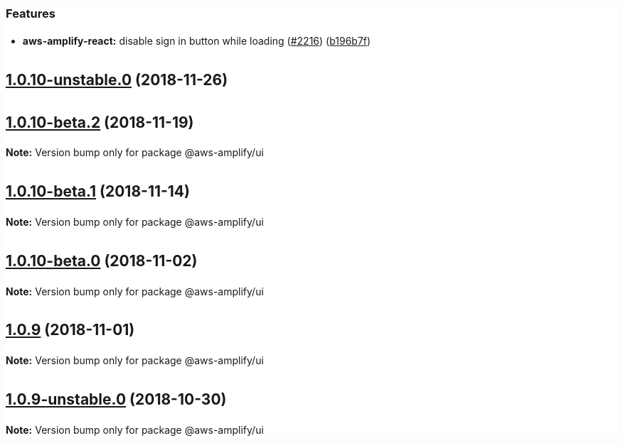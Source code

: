 ### Features

- **aws-amplify-react:** disable sign in button while loading ([#2216](https://github.com/aws-amplify/amplify-js/issues/2216)) ([b196b7f](https://github.com/aws-amplify/amplify-js/commit/b196b7f))

<a name="1.0.10-unstable.0"></a>

## [1.0.10-unstable.0](https://github.com/aws-amplify/amplify-js/compare/@aws-amplify/ui@1.0.9...@aws-amplify/ui@1.0.10-unstable.0) (2018-11-26)

<a name="1.0.10-beta.2"></a>

## [1.0.10-beta.2](https://github.com/aws-amplify/amplify-js/compare/@aws-amplify/ui@1.0.10-beta.1...@aws-amplify/ui@1.0.10-beta.2) (2018-11-19)

**Note:** Version bump only for package @aws-amplify/ui

<a name="1.0.10-beta.1"></a>

## [1.0.10-beta.1](https://github.com/aws-amplify/amplify-js/compare/@aws-amplify/ui@1.0.10-beta.0...@aws-amplify/ui@1.0.10-beta.1) (2018-11-14)

**Note:** Version bump only for package @aws-amplify/ui
<a name="1.0.10-beta.0"></a>

## [1.0.10-beta.0](https://github.com/aws-amplify/amplify-js/compare/@aws-amplify/ui@1.0.9-unstable.0...@aws-amplify/ui@1.0.10-beta.0) (2018-11-02)

**Note:** Version bump only for package @aws-amplify/ui

<a name="1.0.9"></a>

## [1.0.9](https://github.com/aws-amplify/amplify-js/compare/@aws-amplify/ui@1.0.9-unstable.0...@aws-amplify/ui@1.0.9) (2018-11-01)

**Note:** Version bump only for package @aws-amplify/ui

<a name="1.0.9-unstable.0"></a>

## [1.0.9-unstable.0](https://github.com/aws-amplify/amplify-js/compare/@aws-amplify/ui@1.0.8...@aws-amplify/ui@1.0.9-unstable.0) (2018-10-30)

**Note:** Version bump only for package @aws-amplify/ui

<a name="1.0.8"></a>

